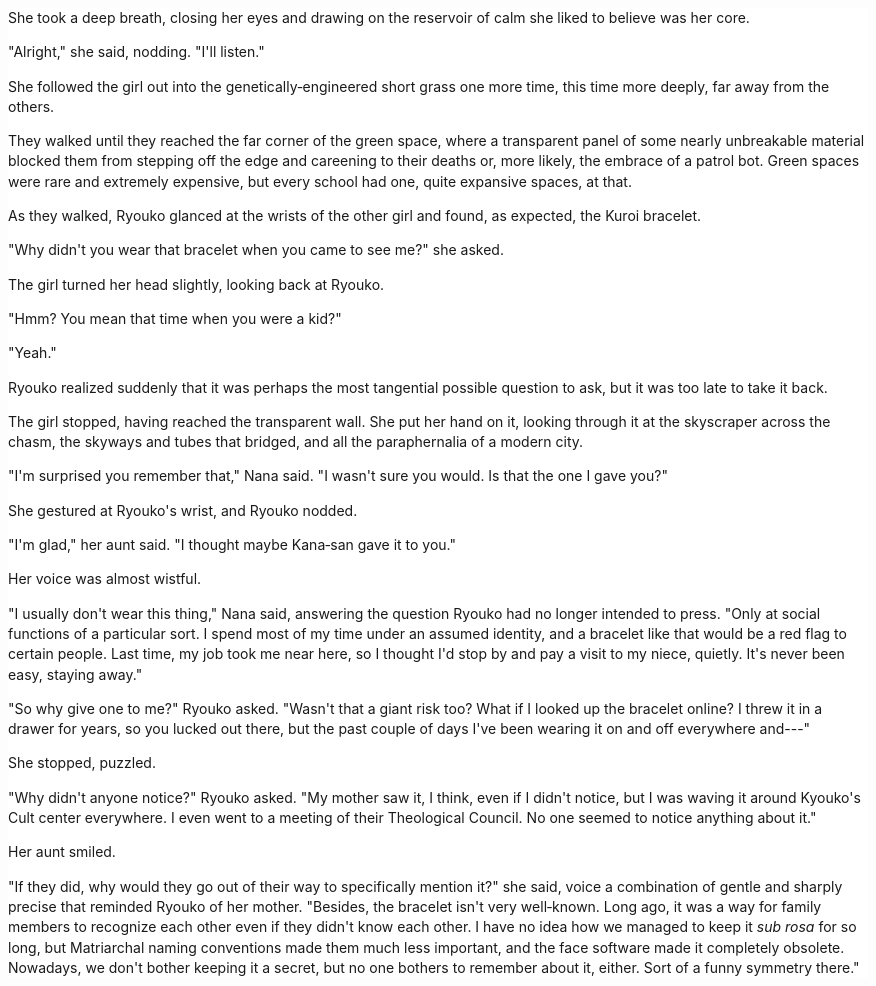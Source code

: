 She took a deep breath, closing her eyes and drawing on the reservoir of calm she liked to believe was her core.

\"Alright,\" she said, nodding. \"I\'ll listen.\"

She followed the girl out into the genetically‐engineered short grass one more time, this time more deeply, far away from the others.

They walked until they reached the far corner of the green space, where a transparent panel of some nearly unbreakable material blocked them from stepping off the edge and careening to their deaths or, more likely, the embrace of a patrol bot. Green spaces were rare and extremely expensive, but every school had one, quite expansive spaces, at that.

As they walked, Ryouko glanced at the wrists of the other girl and found, as expected, the Kuroi bracelet.

\"Why didn\'t you wear that bracelet when you came to see me?\" she asked.

The girl turned her head slightly, looking back at Ryouko.

\"Hmm? You mean that time when you were a kid?\"

\"Yeah.\"

Ryouko realized suddenly that it was perhaps the most tangential possible question to ask, but it was too late to take it back.

The girl stopped, having reached the transparent wall. She put her hand on it, looking through it at the skyscraper across the chasm, the skyways and tubes that bridged, and all the paraphernalia of a modern city.

\"I\'m surprised you remember that,\" Nana said. \"I wasn\'t sure you would. Is that the one I gave you?\"

She gestured at Ryouko\'s wrist, and Ryouko nodded.

\"I\'m glad,\" her aunt said. \"I thought maybe Kana‐san gave it to you.\"

Her voice was almost wistful.

\"I usually don\'t wear this thing,\" Nana said, answering the question Ryouko had no longer intended to press. \"Only at social functions of a particular sort. I spend most of my time under an assumed identity, and a bracelet like that would be a red flag to certain people. Last time, my job took me near here, so I thought I\'d stop by and pay a visit to my niece, quietly. It\'s never been easy, staying away.\"

\"So why give one to me?\" Ryouko asked. \"Wasn\'t that a giant risk too? What if I looked up the bracelet online? I threw it in a drawer for years, so you lucked out there, but the past couple of days I\'ve been wearing it on and off everywhere and---\"

She stopped, puzzled.

\"Why didn\'t anyone notice?\" Ryouko asked. \"My mother saw it, I think, even if I didn\'t notice, but I was waving it around Kyouko\'s Cult center everywhere. I even went to a meeting of their Theological Council. No one seemed to notice anything about it.\"

Her aunt smiled.

\"If they did, why would they go out of their way to specifically mention it?\" she said, voice a combination of gentle and sharply precise that reminded Ryouko of her mother. \"Besides, the bracelet isn\'t very well‐known. Long ago, it was a way for family members to recognize each other even if they didn\'t know each other. I have no idea how we managed to keep it *sub rosa* for so long, but Matriarchal naming conventions made them much less important, and the face software made it completely obsolete. Nowadays, we don\'t bother keeping it a secret, but no one bothers to remember about it, either. Sort of a funny symmetry there.\"
